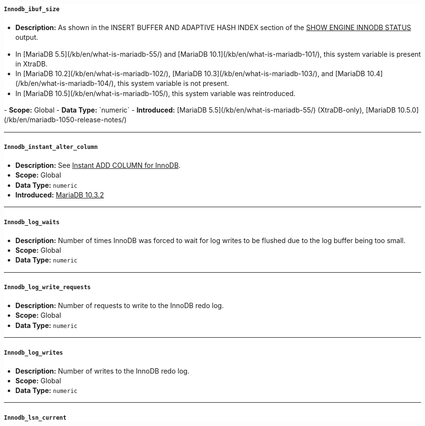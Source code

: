 #### `Innodb_ibuf_size`

- <strong>Description:</strong> As shown in the INSERT BUFFER AND ADAPTIVE HASH INDEX section of the [SHOW ENGINE INNODB STATUS](/sql-statements-structure/sql-statements/administrative-sql-statements/show/show-engine-innodb-status/) output.
<ul start="1"><li>In [MariaDB 5.5](/kb/en/what-is-mariadb-55/) and [MariaDB 10.1](/kb/en/what-is-mariadb-101/), this system variable is present in XtraDB.
</li><li>In [MariaDB 10.2](/kb/en/what-is-mariadb-102/), [MariaDB 10.3](/kb/en/what-is-mariadb-103/), and [MariaDB 10.4](/kb/en/what-is-mariadb-104/), this system variable is not present.
</li><li>In [MariaDB 10.5](/kb/en/what-is-mariadb-105/), this system variable was reintroduced.
</li></ul>
- <strong>Scope:</strong> Global
- <strong>Data Type:</strong> `numeric`
- <strong>Introduced:</strong> [MariaDB 5.5](/kb/en/what-is-mariadb-55/) (XtraDB-only), [MariaDB 10.5.0](/kb/en/mariadb-1050-release-notes/)

---

#### `Innodb_instant_alter_column`

- <strong>Description:</strong> See [Instant ADD COLUMN for InnoDB](/columns-storage-engines-and-plugins/storage-engines/innodb/innodb-online-ddl/instant-add-column-for-innodb/).
- <strong>Scope:</strong> Global
- <strong>Data Type:</strong> `numeric`
- <strong>Introduced:</strong> [MariaDB 10.3.2](/kb/en/mariadb-1032-release-notes/)

---

#### `Innodb_log_waits`

- <strong>Description:</strong> Number of times InnoDB was forced to wait for log writes to be flushed due to the log buffer being too small.
- <strong>Scope:</strong> Global
- <strong>Data Type:</strong> `numeric`

---

#### `Innodb_log_write_requests`

- <strong>Description:</strong> Number of requests to write to the InnoDB redo log.
- <strong>Scope:</strong> Global
- <strong>Data Type:</strong> `numeric`

---

#### `Innodb_log_writes`

- <strong>Description:</strong> Number of writes to the InnoDB redo log.
- <strong>Scope:</strong> Global
- <strong>Data Type:</strong> `numeric`

---

#### `Innodb_lsn_current`
